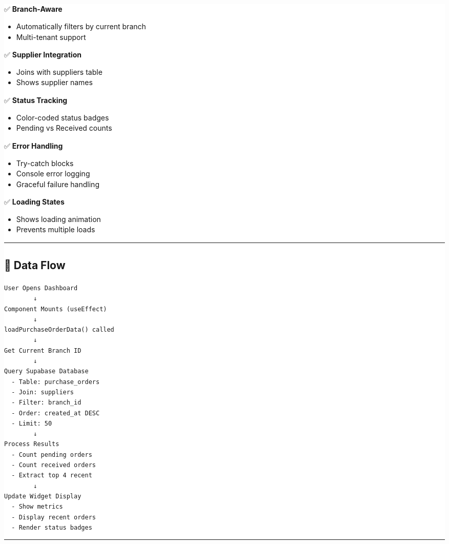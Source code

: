 ✅ **Branch-Aware**
- Automatically filters by current branch
- Multi-tenant support

✅ **Supplier Integration**
- Joins with suppliers table
- Shows supplier names

✅ **Status Tracking**
- Color-coded status badges
- Pending vs Received counts

✅ **Error Handling**
- Try-catch blocks
- Console error logging
- Graceful failure handling

✅ **Loading States**
- Shows loading animation
- Prevents multiple loads

---

## 🔄 Data Flow

```
User Opens Dashboard
        ↓
Component Mounts (useEffect)
        ↓
loadPurchaseOrderData() called
        ↓
Get Current Branch ID
        ↓
Query Supabase Database
  - Table: purchase_orders
  - Join: suppliers
  - Filter: branch_id
  - Order: created_at DESC
  - Limit: 50
        ↓
Process Results
  - Count pending orders
  - Count received orders
  - Extract top 4 recent
        ↓
Update Widget Display
  - Show metrics
  - Display recent orders
  - Render status badges
```

---
